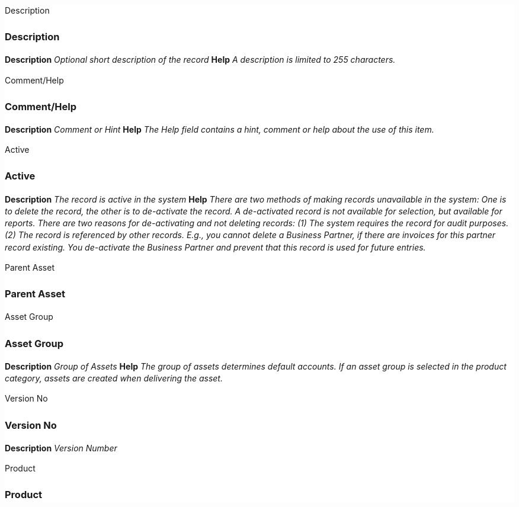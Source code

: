 Description
### Description

**Description**
 *Optional short description of the record*
**Help**
 *A description is limited to 255 characters.*

Comment/Help
### Comment/Help

**Description**
 *Comment or Hint*
**Help**
 *The Help field contains a hint, comment or help about the use of this item.*

Active
### Active

**Description**
 *The record is active in the system*
**Help**
 *There are two methods of making records unavailable in the system: One is to delete the record, the other is to de-activate the record. A de-activated record is not available for selection, but available for reports.
There are two reasons for de-activating and not deleting records:
(1) The system requires the record for audit purposes.
(2) The record is referenced by other records. E.g., you cannot delete a Business Partner, if there are invoices for this partner record existing. You de-activate the Business Partner and prevent that this record is used for future entries.*

Parent Asset
### Parent Asset


Asset Group
### Asset Group

**Description**
 *Group of Assets*
**Help**
 *The group of assets determines default accounts.  If an asset group is selected in the product category, assets are created when delivering the asset.*

Version No
### Version No

**Description**
 *Version Number*

Product
### Product
